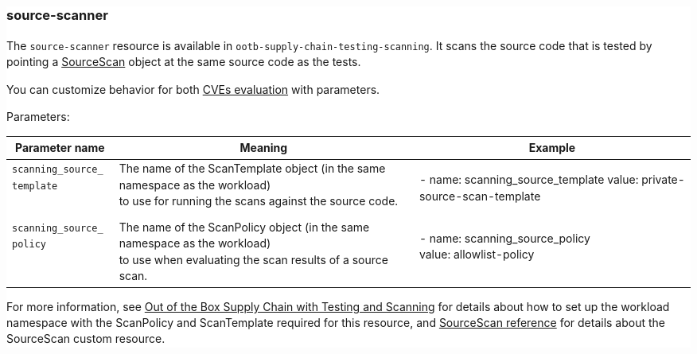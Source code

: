 ### <a id="source-scanner"></a>source-scanner

The `source-scanner` resource is available in
`ootb-supply-chain-testing-scanning`. It scans the source code
that is tested by pointing a
[SourceScan](../scst-scan/scan-crs.hbs.md#sourcescan) object at the same source
code as the tests.

You can customize behavior for both [CVEs evaluation](../scst-scan/policies.hbs.md) with parameters.

Parameters:

<table>
  <thead>
  <tr>
    <th>Parameter name</th>
    <th>Meaning</th>
    <th>Example</th>
  </tr>
  </thead>
  <tbody>
  <tr>
    <td><code>scanning_source_template</code></td>
    <td>
      The name of the ScanTemplate object (in the same namespace as the workload)<br> to
      use for running the scans against the source code.
    </td>
    <td>
      <p alignment ="left">
      - name: scanning_source_template
        value: private-source-scan-template
      </p>
    </td>
  </tr>
  <tr>
    <td><code>scanning_source_policy</code></td>
    <td>
      The name of the ScanPolicy object (in the same namespace as the workload)<br> to
      use when evaluating the scan results of a source scan.
    </td>
    <td>
      <p alignment ="left">
      - name: scanning_source_policy<br>
        value: allowlist-policy
      </p>
    </td>
  </tr>
  </tbody>
</table>

For more information, see [Out of the Box Supply Chain with Testing and
Scanning](../scc/ootb-supply-chain-testing-scanning.hbs.md) for details about how to
set up the workload namespace with the ScanPolicy and ScanTemplate required for
this resource, and [SourceScan reference](../scst-scan/scan-crs.hbs.md#sourcescan)
for details about the SourceScan custom resource.
